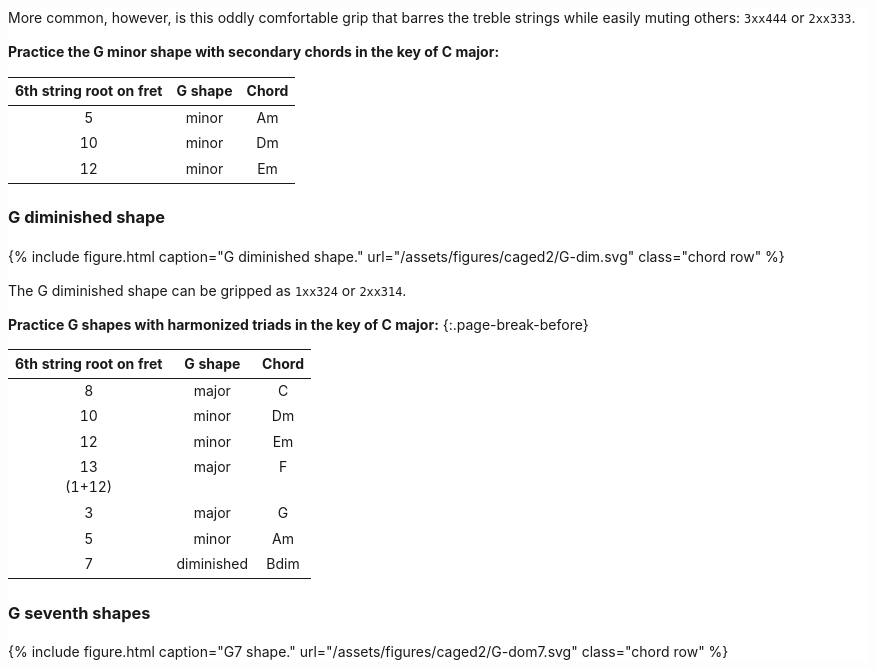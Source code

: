 More common,
however,
is this oddly comfortable grip that barres the treble strings while easily muting others:
`3xx444`
or
`2xx333`.


**Practice the G minor shape with secondary chords in the key of C major:**

| 6th string root on fret | G shape  | Chord |
|:-----------------------:|:--------:|:-----:|
| 5                       | minor    | Am    |
| 10                      | minor    | Dm    |
| 12                      | minor    | Em    |

### G diminished shape

{% include figure.html
    caption="G diminished shape."
    url="/assets/figures/caged2/G-dim.svg"
    class="chord row"
%}

The G diminished shape can be gripped as 
`1xx324` or `2xx314`.

**Practice G shapes with harmonized triads in the key of C major:**
{:.page-break-before}

| 6th string root on fret | G shape  | Chord |
|:-----------------------:|:--------:|:-----:|
| 8                       | major    | C     |
| 10                      | minor    | Dm    |
| 12                      | minor    | Em    |
| 13<br>(1+12)            | major    | F     |
| 3                       | major    | G     |
| 5                       | minor    | Am    |
| 7                       | diminished | Bdim |

### G seventh shapes

{% include figure.html
    caption="G7 shape."
    url="/assets/figures/caged2/G-dom7.svg"
    class="chord row"
%}
